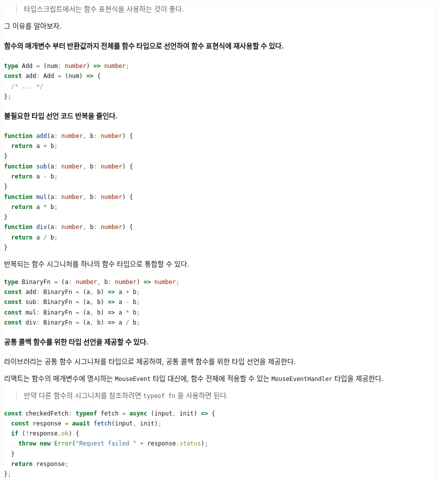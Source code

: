 > 타입스크립트에서는 함수 표현식을 사용하는 것이 좋다.

그 이유를 알아보자.

#### 함수의 매개변수 부터 반환값까지 전체를 함수 타입으로 선언하여 함수 표현식에 재사용할 수 있다.

```ts
type Add = (num: number) => number;
const add: Add = (num) => {
  /* ... */
};
```

#### 불필요한 타입 선언 코드 반복을 줄인다.

```ts
function add(a: number, b: number) {
  return a + b;
}
function sub(a: number, b: number) {
  return a - b;
}
function mul(a: number, b: number) {
  return a * b;
}
function div(a: number, b: number) {
  return a / b;
}
```

반복되는 함수 시그니처를 하나의 함수 타입으로 통합할 수 있다.

```ts
type BinaryFn = (a: number, b: number) => number;
const add: BinaryFn = (a, b) => a + b;
const sub: BinaryFn = (a, b) => a - b;
const mul: BinaryFn = (a, b) => a * b;
const div: BinaryFn = (a, b) => a / b;
```

#### 공통 콜백 함수를 위한 타입 선언을 제공할 수 있다.

라이브러리는 공통 함수 시그니처를 타입으로 제공하여, 공통 콜백 함수를 위한 타입 선언을 제공한다.

리액트는 함수의 매개변수에 명시하는 `MouseEvent` 타입 대신에, 함수 전체에 적용할 수 있는 `MouseEventHandler` 타입을 제공한다.

> 만약 다른 함수의 시그니처를 참조하려면 `typeof fn` 을 사용하면 된다.

```ts
const checkedFetch: typeof fetch = async (input, init) => {
  const response = await fetch(input, init);
  if (!response.ok) {
    throw new Error("Request failed " + response.status);
  }
  return response;
};
```
